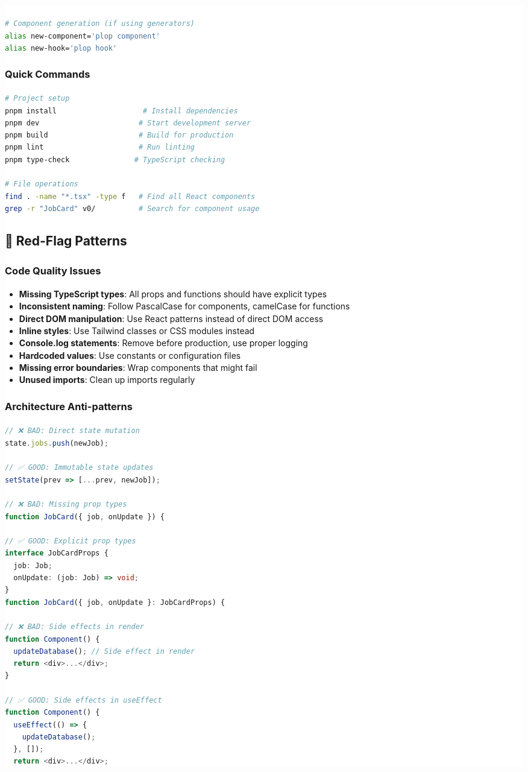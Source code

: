```bash

# Component generation (if using generators)
alias new-component='plop component'
alias new-hook='plop hook'
```

### Quick Commands
```bash
# Project setup
pnpm install                    # Install dependencies
pnpm dev                       # Start development server
pnpm build                     # Build for production
pnpm lint                      # Run linting
pnpm type-check               # TypeScript checking

# File operations
find . -name "*.tsx" -type f   # Find all React components
grep -r "JobCard" v0/          # Search for component usage
```

## 🚨 Red-Flag Patterns

### Code Quality Issues
- **Missing TypeScript types**: All props and functions should have explicit types
- **Inconsistent naming**: Follow PascalCase for components, camelCase for functions
- **Direct DOM manipulation**: Use React patterns instead of direct DOM access
- **Inline styles**: Use Tailwind classes or CSS modules instead
- **Console.log statements**: Remove before production, use proper logging
- **Hardcoded values**: Use constants or configuration files
- **Missing error boundaries**: Wrap components that might fail
- **Unused imports**: Clean up imports regularly

### Architecture Anti-patterns
```typescript
// ❌ BAD: Direct state mutation
state.jobs.push(newJob);

// ✅ GOOD: Immutable state updates
setState(prev => [...prev, newJob]);

// ❌ BAD: Missing prop types
function JobCard({ job, onUpdate }) {

// ✅ GOOD: Explicit prop types
interface JobCardProps {
  job: Job;
  onUpdate: (job: Job) => void;
}
function JobCard({ job, onUpdate }: JobCardProps) {

// ❌ BAD: Side effects in render
function Component() {
  updateDatabase(); // Side effect in render
  return <div>...</div>;
}

// ✅ GOOD: Side effects in useEffect
function Component() {
  useEffect(() => {
    updateDatabase();
  }, []);
  return <div>...</div>;
```